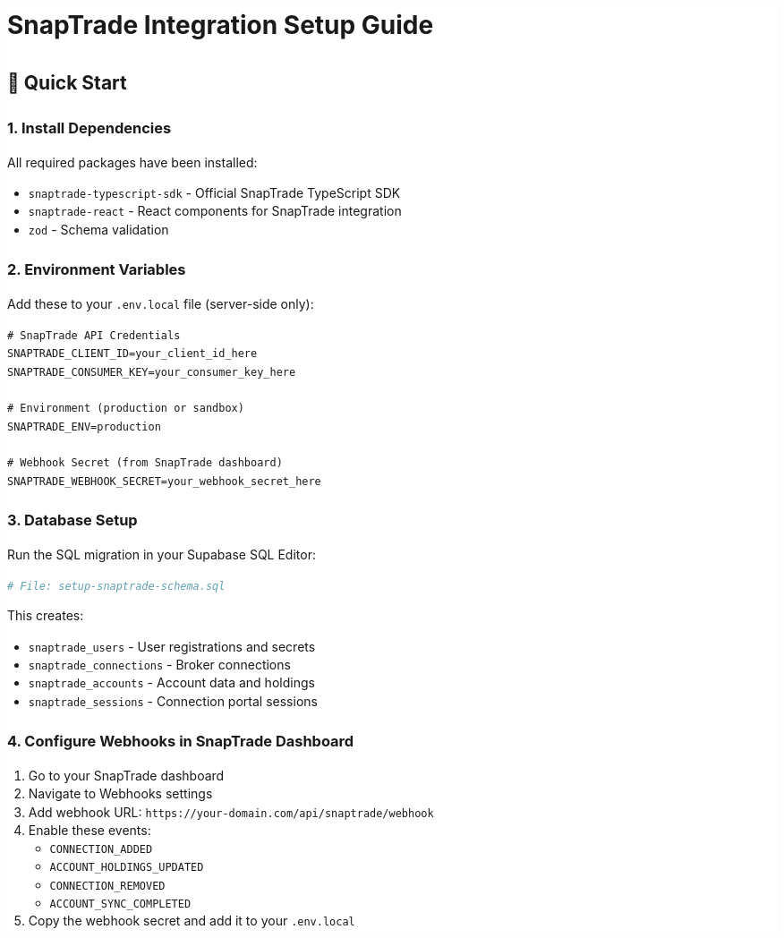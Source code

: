 # SnapTrade Integration Setup Guide

## 🚀 Quick Start

### 1. Install Dependencies

All required packages have been installed:
- `snaptrade-typescript-sdk` - Official SnapTrade TypeScript SDK
- `snaptrade-react` - React components for SnapTrade integration
- `zod` - Schema validation

### 2. Environment Variables

Add these to your `.env.local` file (server-side only):

```env
# SnapTrade API Credentials
SNAPTRADE_CLIENT_ID=your_client_id_here
SNAPTRADE_CONSUMER_KEY=your_consumer_key_here

# Environment (production or sandbox)
SNAPTRADE_ENV=production

# Webhook Secret (from SnapTrade dashboard)
SNAPTRADE_WEBHOOK_SECRET=your_webhook_secret_here
```

### 3. Database Setup

Run the SQL migration in your Supabase SQL Editor:

```bash
# File: setup-snaptrade-schema.sql
```

This creates:
- `snaptrade_users` - User registrations and secrets
- `snaptrade_connections` - Broker connections
- `snaptrade_accounts` - Account data and holdings
- `snaptrade_sessions` - Connection portal sessions

### 4. Configure Webhooks in SnapTrade Dashboard

1. Go to your SnapTrade dashboard
2. Navigate to Webhooks settings
3. Add webhook URL: `https://your-domain.com/api/snaptrade/webhook`
4. Enable these events:
   - `CONNECTION_ADDED`
   - `ACCOUNT_HOLDINGS_UPDATED`
   - `CONNECTION_REMOVED`
   - `ACCOUNT_SYNC_COMPLETED`
5. Copy the webhook secret and add it to your `.env.local`
